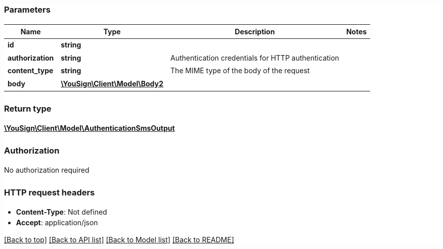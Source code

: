### Parameters

Name | Type | Description  | Notes
------------- | ------------- | ------------- | -------------
 **id** | **string**|  |
 **authorization** | **string**| Authentication credentials for HTTP authentication |
 **content_type** | **string**| The MIME type of the body of the request |
 **body** | [**\YouSign\Client\Model\Body2**](../Model/Body2.md)|  |

### Return type

[**\YouSign\Client\Model\AuthenticationSmsOutput**](../Model/AuthenticationSmsOutput.md)

### Authorization

No authorization required

### HTTP request headers

 - **Content-Type**: Not defined
 - **Accept**: application/json

[[Back to top]](#) [[Back to API list]](../../README.md#documentation-for-api-endpoints) [[Back to Model list]](../../README.md#documentation-for-models) [[Back to README]](../../README.md)

